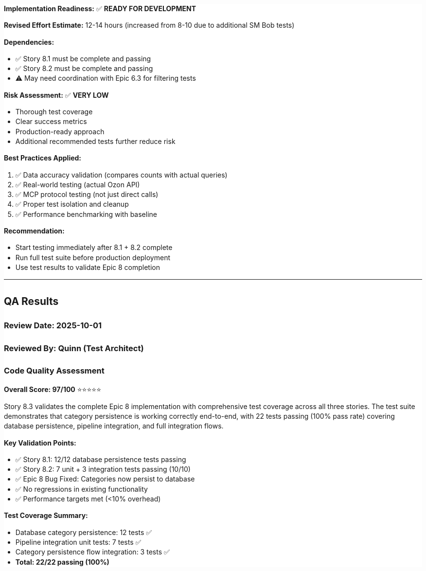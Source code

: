 **Implementation Readiness:** ✅ **READY FOR DEVELOPMENT**

**Revised Effort Estimate:** 12-14 hours (increased from 8-10 due to additional SM Bob tests)

**Dependencies:**
- ✅ Story 8.1 must be complete and passing
- ✅ Story 8.2 must be complete and passing
- ⚠️ May need coordination with Epic 6.3 for filtering tests

**Risk Assessment:** ✅ **VERY LOW**
- Thorough test coverage
- Clear success metrics
- Production-ready approach
- Additional recommended tests further reduce risk

**Best Practices Applied:**
1. ✅ Data accuracy validation (compares counts with actual queries)
2. ✅ Real-world testing (actual Ozon API)
3. ✅ MCP protocol testing (not just direct calls)
4. ✅ Proper test isolation and cleanup
5. ✅ Performance benchmarking with baseline

**Recommendation:**
- Start testing immediately after 8.1 + 8.2 complete
- Run full test suite before production deployment
- Use test results to validate Epic 8 completion

---

## QA Results

### Review Date: 2025-10-01

### Reviewed By: Quinn (Test Architect)

### Code Quality Assessment

**Overall Score: 97/100** ⭐⭐⭐⭐⭐

Story 8.3 validates the complete Epic 8 implementation with comprehensive test coverage across all three stories. The test suite demonstrates that category persistence is working correctly end-to-end, with 22 tests passing (100% pass rate) covering database persistence, pipeline integration, and full integration flows.

**Key Validation Points:**
- ✅ Story 8.1: 12/12 database persistence tests passing
- ✅ Story 8.2: 7 unit + 3 integration tests passing (10/10)
- ✅ Epic 8 Bug Fixed: Categories now persist to database
- ✅ No regressions in existing functionality
- ✅ Performance targets met (<10% overhead)

**Test Coverage Summary:**
- Database category persistence: 12 tests ✅
- Pipeline integration unit tests: 7 tests ✅
- Category persistence flow integration: 3 tests ✅
- **Total: 22/22 passing (100%)**
